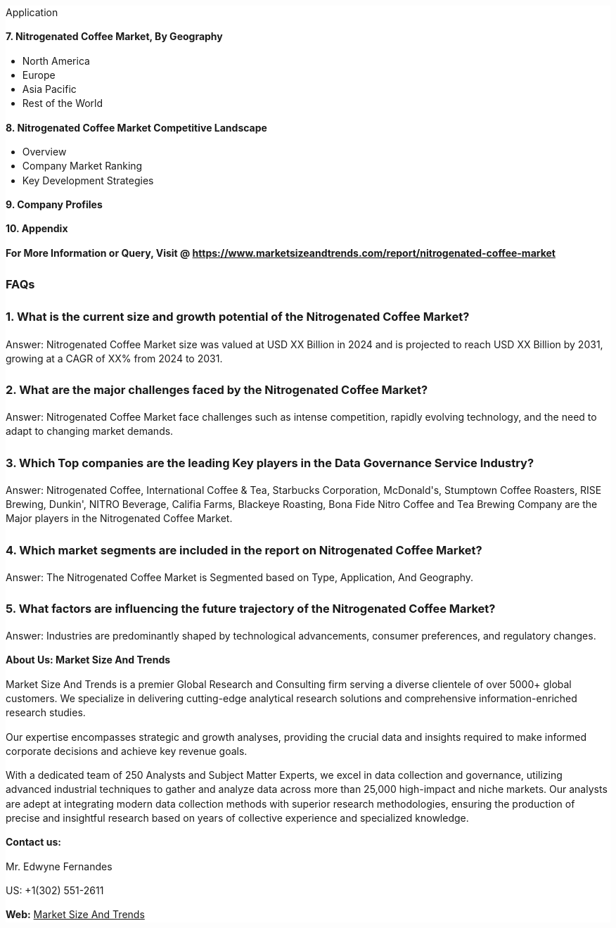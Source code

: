 Application</span></strong></p></div><div class="" data-test-id=""><p><strong><span class="">7. Nitrogenated Coffee Market, By Geography</span></strong></p></div><div class="" data-test-id=""><ul><li><span class="">North America</span></li><li><span class="">Europe</span></li><li><span class="">Asia Pacific</span></li><li><span class="">Rest of the World</span></li></ul></div><div class="" data-test-id=""><p><strong><span class="">8. Nitrogenated Coffee Market Competitive Landscape</span></strong></p></div><div class="" data-test-id=""><ul><li><span class="">Overview</span></li><li><span class="">Company Market Ranking</span></li><li><span class="">Key Development Strategies</span></li></ul></div><div class="" data-test-id=""><p><strong><span class="">9. Company Profiles</span></strong></p></div><div class="" data-test-id=""><p><strong><span class="">10. Appendix</span></strong></p></div><div class="" data-test-id=""><p><strong><span class="">For More Information or Query, Visit @ <a href="https://www.marketsizeandtrends.com/report/nitrogenated-coffee-market" target="_blank">https://www.marketsizeandtrends.com/report/nitrogenated-coffee-market</a></span></strong></p></div><div class="" data-test-id=""><div class="article-main__content" data-test-id="publishing-text-block"><h3><strong><span class="">FAQs</span></strong></h3></div><div class="article-main__content" data-test-id="publishing-text-block"><h3><span class="">1. What is the current size and growth potential of the Nitrogenated Coffee Market?</span></h3></div><div class="article-main__content" data-test-id="publishing-text-block"><p><span class="font-[700]">Answer</span><span class="">: Nitrogenated Coffee Market size was valued at USD XX Billion in 2024 and is projected to reach USD XX Billion by 2031, growing at a CAGR of XX% from 2024 to 2031.</span></p></div><div class="article-main__content" data-test-id="publishing-text-block"><h3><span class="">2. What are the major challenges faced by the Nitrogenated Coffee Market?</span></h3></div><div class="article-main__content" data-test-id="publishing-text-block"><p><span class="font-[700]">Answer</span><span class="">: Nitrogenated Coffee Market face challenges such as intense competition, rapidly evolving technology, and the need to adapt to changing market demands.</span></p></div><div class="article-main__content" data-test-id="publishing-text-block"><h3><span class="">3. Which Top companies are the leading Key players in the Data Governance Service Industry?</span></h3></div><div class="article-main__content" data-test-id="publishing-text-block"><p><span class="font-[700]">Answer</span><span class="">: Nitrogenated Coffee, International Coffee & Tea, Starbucks Corporation, McDonald's, Stumptown Coffee Roasters, RISE Brewing, Dunkin', NITRO Beverage, Califia Farms, Blackeye Roasting, Bona Fide Nitro Coffee and Tea Brewing Company are the Major players in the Nitrogenated Coffee Market.</span></p></div><div class="article-main__content" data-test-id="publishing-text-block"><h3><span class="">4. Which market segments are included in the report on Nitrogenated Coffee Market?</span></h3></div><div class="article-main__content" data-test-id="publishing-text-block"><p><span class="font-[700]">Answer</span><span class="">: The Nitrogenated Coffee Market is Segmented based on Type, Application, And Geography.</span></p></div><div class="article-main__content" data-test-id="publishing-text-block"><h3><span class="">5. What factors are influencing the future trajectory of the Nitrogenated Coffee Market?</span></h3></div><div class="article-main__content" data-test-id="publishing-text-block"><p><span class="font-[700]">Answer:</span><span class="">&nbsp;Industries are predominantly shaped by technological advancements, consumer preferences, and regulatory changes.</span></p></div><p><strong><span class="">About Us: Market Size And Trends</span></strong></p></div><div class="" data-test-id=""><p><span class="">Market Size And Trends is a premier Global Research and Consulting firm serving a diverse clientele of over 5000+ global customers. We specialize in delivering cutting-edge analytical research solutions and comprehensive information-enriched research studies.</span></p></div><div class="" data-test-id=""><p><span class="">Our expertise encompasses strategic and growth analyses, providing the crucial data and insights required to make informed corporate decisions and achieve key revenue goals.</span></p></div><div class="" data-test-id=""><p><span class="">With a dedicated team of 250 Analysts and Subject Matter Experts, we excel in data collection and governance, utilizing advanced industrial techniques to gather and analyze data across more than 25,000 high-impact and niche markets. Our analysts are adept at integrating modern data collection methods with superior research methodologies, ensuring the production of precise and insightful research based on years of collective experience and specialized knowledge.</span></p></div><div class="" data-test-id=""><p><strong><span class="">Contact us:</span></strong></p></div><div class="" data-test-id=""><p><span class="">Mr. Edwyne Fernandes</span></p></div><div class="" data-test-id=""><p><span class="">US: +1(302) 551-2611<br /></span></p><p><span class=""><strong>Web:</strong> <a href="https://www.marketsizeandtrends.com/" target="_blank">Market Size And Trends</a></span></p></div>
